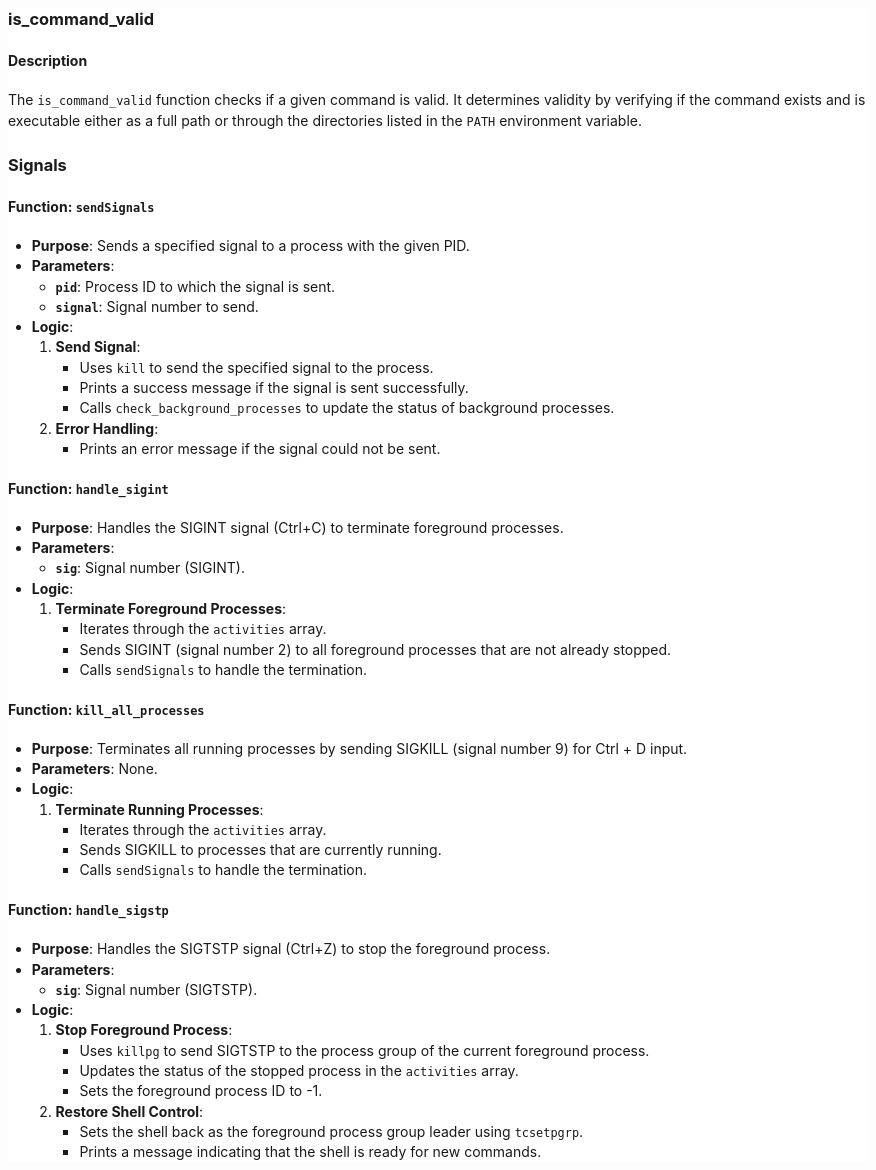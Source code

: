 ### **is_command_valid**

#### Description

The `is_command_valid` function checks if a given command is valid. It determines validity by verifying if the command exists and is executable either as a full path or through the directories listed in the `PATH` environment variable.

### **Signals**

#### Function: `sendSignals`

- **Purpose**: Sends a specified signal to a process with the given PID.
- **Parameters**:
  - **`pid`**: Process ID to which the signal is sent.
  - **`signal`**: Signal number to send.
- **Logic**:
  1. **Send Signal**:
     - Uses `kill` to send the specified signal to the process.
     - Prints a success message if the signal is sent successfully.
     - Calls `check_background_processes` to update the status of background processes.
  2. **Error Handling**:
     - Prints an error message if the signal could not be sent.

#### Function: `handle_sigint`

- **Purpose**: Handles the SIGINT signal (Ctrl+C) to terminate foreground processes.
- **Parameters**:
  - **`sig`**: Signal number (SIGINT).
- **Logic**:
  1. **Terminate Foreground Processes**:
     - Iterates through the `activities` array.
     - Sends SIGINT (signal number 2) to all foreground processes that are not already stopped.
     - Calls `sendSignals` to handle the termination.

#### Function: `kill_all_processes`

- **Purpose**: Terminates all running processes by sending SIGKILL (signal number 9) for Ctrl + D input.
- **Parameters**: None.
- **Logic**:
  1. **Terminate Running Processes**:
     - Iterates through the `activities` array.
     - Sends SIGKILL to processes that are currently running.
     - Calls `sendSignals` to handle the termination.

#### Function: `handle_sigstp`

- **Purpose**: Handles the SIGTSTP signal (Ctrl+Z) to stop the foreground process.
- **Parameters**:
  - **`sig`**: Signal number (SIGTSTP).
- **Logic**:
  1. **Stop Foreground Process**:
     - Uses `killpg` to send SIGTSTP to the process group of the current foreground process.
     - Updates the status of the stopped process in the `activities` array.
     - Sets the foreground process ID to -1.
  2. **Restore Shell Control**:
     - Sets the shell back as the foreground process group leader using `tcsetpgrp`.
     - Prints a message indicating that the shell is ready for new commands.
